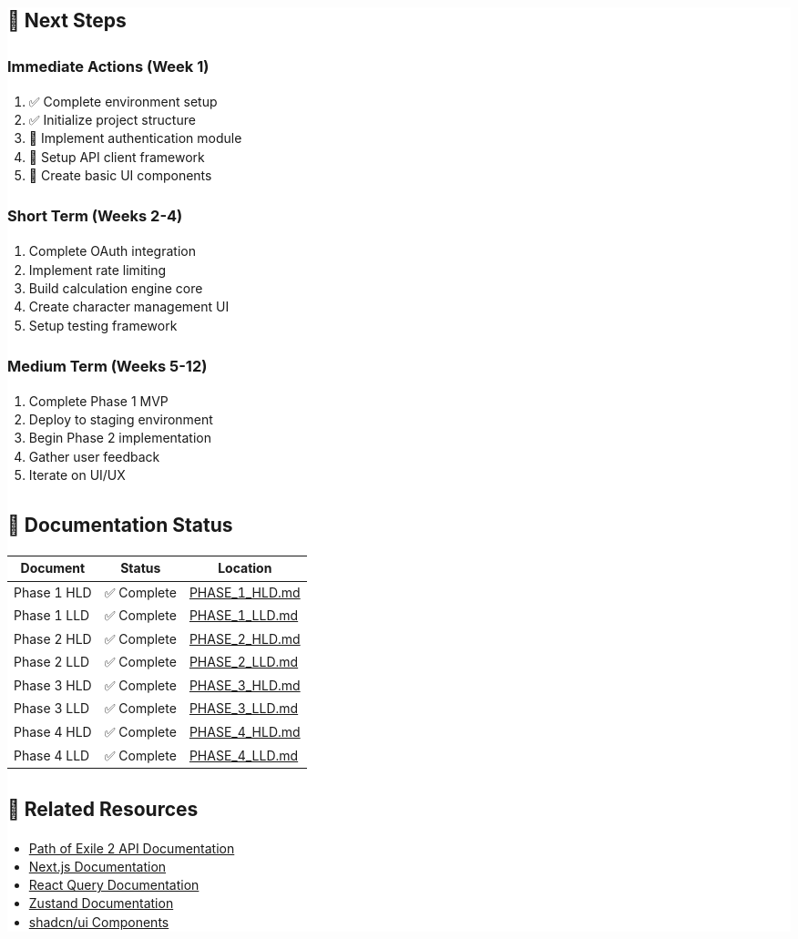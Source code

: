 ## 🚀 Next Steps

### Immediate Actions (Week 1)
1. ✅ Complete environment setup
2. ✅ Initialize project structure
3. 🔄 Implement authentication module
4. 🔄 Setup API client framework
5. 🔄 Create basic UI components

### Short Term (Weeks 2-4)
1. Complete OAuth integration
2. Implement rate limiting
3. Build calculation engine core
4. Create character management UI
5. Setup testing framework

### Medium Term (Weeks 5-12)
1. Complete Phase 1 MVP
2. Deploy to staging environment
3. Begin Phase 2 implementation
4. Gather user feedback
5. Iterate on UI/UX

## 📝 Documentation Status

| Document | Status | Location |
|----------|--------|----------|
| Phase 1 HLD | ✅ Complete | [PHASE_1_HLD.md](./PHASE_1_HLD.md) |
| Phase 1 LLD | ✅ Complete | [PHASE_1_LLD.md](./PHASE_1_LLD.md) |
| Phase 2 HLD | ✅ Complete | [PHASE_2_HLD.md](./PHASE_2_HLD.md) |
| Phase 2 LLD | ✅ Complete | [PHASE_2_LLD.md](./PHASE_2_LLD.md) |
| Phase 3 HLD | ✅ Complete | [PHASE_3_HLD.md](./PHASE_3_HLD.md) |
| Phase 3 LLD | ✅ Complete | [PHASE_3_LLD.md](./PHASE_3_LLD.md) |
| Phase 4 HLD | ✅ Complete | [PHASE_4_HLD.md](./PHASE_4_HLD.md) |
| Phase 4 LLD | ✅ Complete | [PHASE_4_LLD.md](./PHASE_4_LLD.md) |

## 🔗 Related Resources

- [Path of Exile 2 API Documentation](https://www.pathofexile.com/developer/docs)
- [Next.js Documentation](https://nextjs.org/docs)
- [React Query Documentation](https://tanstack.com/query)
- [Zustand Documentation](https://github.com/pmndrs/zustand)
- [shadcn/ui Components](https://ui.shadcn.com)
